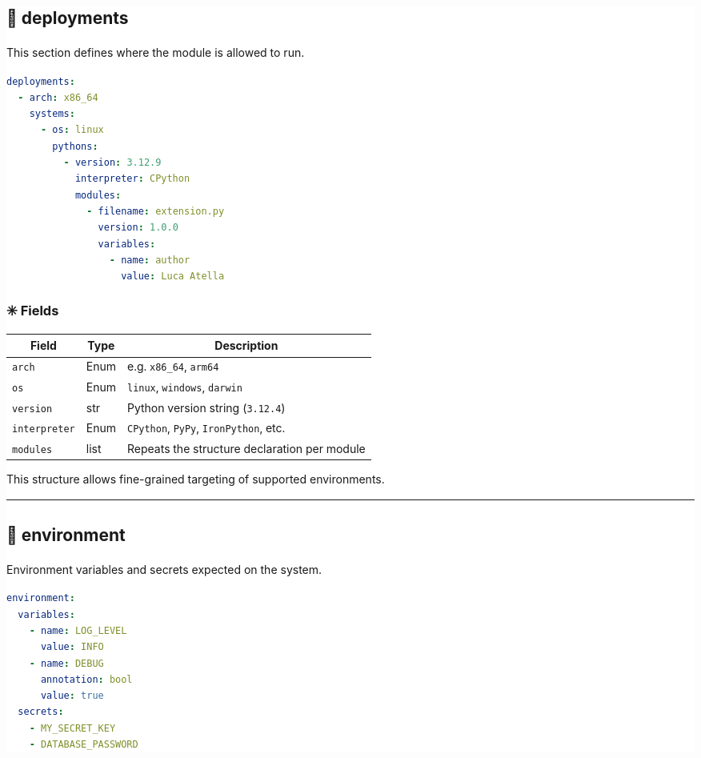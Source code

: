 
## 🧭 deployments

This section defines where the module is allowed to run.

```yaml
deployments:
  - arch: x86_64
    systems:
      - os: linux
        pythons:
          - version: 3.12.9
            interpreter: CPython
            modules:
              - filename: extension.py
                version: 1.0.0
                variables:
                  - name: author
                    value: Luca Atella
```

### ✳️ Fields

| Field        | Type     | Description                                |
|--------------|----------|--------------------------------------------|
| `arch`       | Enum     | e.g. `x86_64`, `arm64`                     |
| `os`         | Enum     | `linux`, `windows`, `darwin`               |
| `version`    | str      | Python version string (`3.12.4`)           |
| `interpreter`| Enum     | `CPython`, `PyPy`, `IronPython`, etc.      |
| `modules`    | list     | Repeats the structure declaration per module |

This structure allows fine-grained targeting of supported environments.

---

## 🌱 environment

Environment variables and secrets expected on the system.

```yaml
environment:
  variables:
    - name: LOG_LEVEL
      value: INFO
    - name: DEBUG
      annotation: bool
      value: true
  secrets:
    - MY_SECRET_KEY
    - DATABASE_PASSWORD
```

